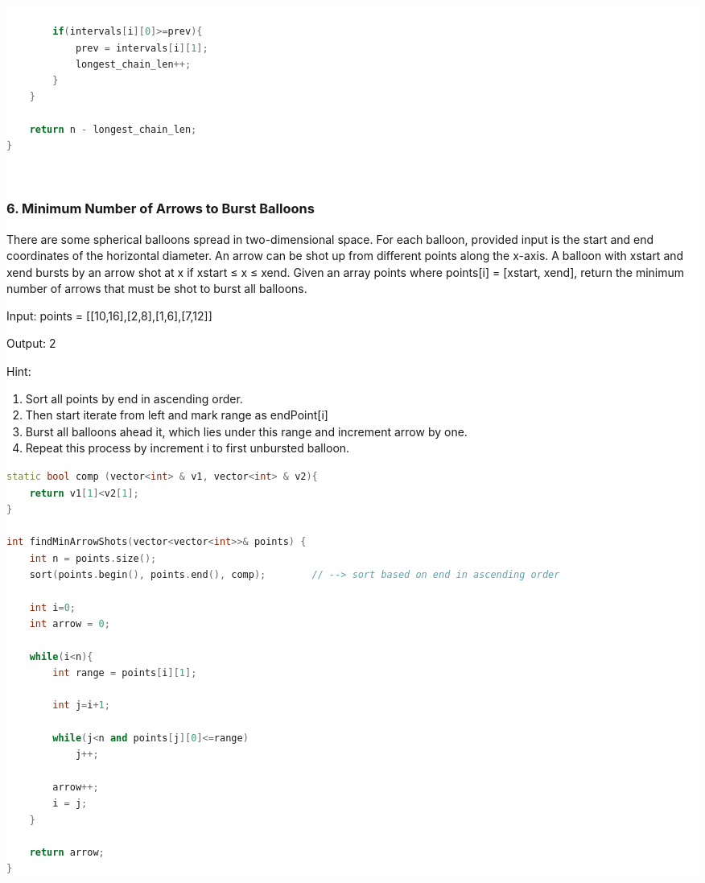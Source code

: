 ```cpp

        if(intervals[i][0]>=prev){
            prev = intervals[i][1];
            longest_chain_len++;
        }    
    }

    return n - longest_chain_len;
}
```

<br>

### 6. Minimum Number of Arrows to Burst Balloons
There are some spherical balloons spread in two-dimensional space. For each balloon, provided input is the start and end coordinates of the horizontal diameter. 
An arrow can be shot up from different points along the x-axis. A balloon with xstart and xend bursts by an arrow shot at x if xstart ≤ x ≤ xend. Given an array points where points[i] = [xstart, xend], return the minimum number of arrows that must be shot to burst all balloons.

Input: points = [[10,16],[2,8],[1,6],[7,12]]

Output: 2

Hint: 
1. Sort all points by end in ascending order. 
2. Then start iterate from left and mark range as endPoint[i]
3. Burst all balloons ahead it, which lies under this range and increment arrow by one.
4. Repeat this process by increment i to first unbursted balloon.

```cpp
static bool comp (vector<int> & v1, vector<int> & v2){
    return v1[1]<v2[1];
}

int findMinArrowShots(vector<vector<int>>& points) {
    int n = points.size();
    sort(points.begin(), points.end(), comp);        // --> sort based on end in ascending order

    int i=0;
    int arrow = 0;

    while(i<n){
        int range = points[i][1];

        int j=i+1;

        while(j<n and points[j][0]<=range)
            j++;

        arrow++;
        i = j;
    }

    return arrow;
}
```
